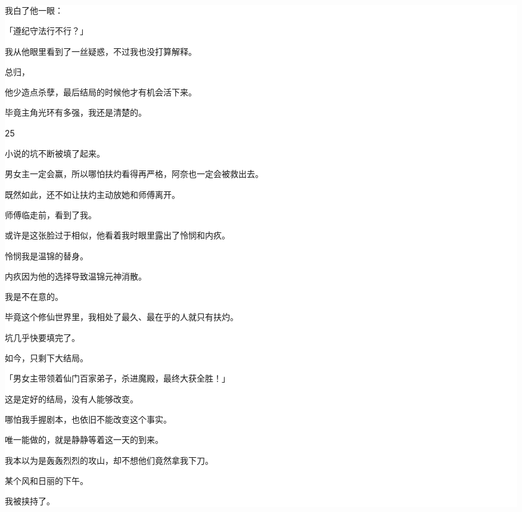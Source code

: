 我白了他一眼：


「遵纪守法行不行？」


我从他眼里看到了一丝疑惑，不过我也没打算解释。


总归，


他少造点杀孽，最后结局的时候他才有机会活下来。


毕竟主角光环有多强，我还是清楚的。


25


小说的坑不断被填了起来。


男女主一定会赢，所以哪怕扶灼看得再严格，阿奈也一定会被救出去。


既然如此，还不如让扶灼主动放她和师傅离开。


师傅临走前，看到了我。


或许是这张脸过于相似，他看着我时眼里露出了怜悯和内疚。


怜悯我是温锦的替身。


内疚因为他的选择导致温锦元神消散。


我是不在意的。


毕竟这个修仙世界里，我相处了最久、最在乎的人就只有扶灼。


坑几乎快要填完了。


如今，只剩下大结局。


「男女主带领着仙门百家弟子，杀进魔殿，最终大获全胜！」


这是定好的结局，没有人能够改变。


哪怕我手握剧本，也依旧不能改变这个事实。


唯一能做的，就是静静等着这一天的到来。


我本以为是轰轰烈烈的攻山，却不想他们竟然拿我下刀。


某个风和日丽的下午。


我被挟持了。
